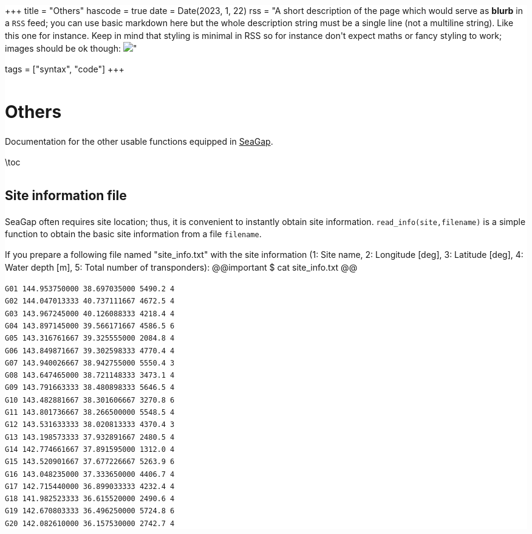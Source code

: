 +++
title = "Others"
hascode = true
date = Date(2023, 1, 22)
rss = "A short description of the page which would serve as **blurb** in a `RSS` feed; you can use basic markdown here but the whole description string must be a single line (not a multiline string). Like this one for instance. Keep in mind that styling is minimal in RSS so for instance don't expect maths or fancy styling to work; images should be ok though: ![](https://upload.wikimedia.org/wikipedia/en/3/32/Rick_and_Morty_opening_credits.jpeg)"

tags = ["syntax", "code"]
+++


# Others

Documentation for the other usable functions equipped in [SeaGap](https://github.com/f-tommy/SeaGap.jl).

\toc

## Site information file

SeaGap often requires site location; thus, it is convenient to instantly obtain site information.
`read_info(site,filename)` is a simple function to obtain the basic site information from a file `filename`.

If you prepare a following file named "site\_info.txt" with the site information (1: Site name, 2: Longitude [deg], 3: Latitude [deg], 4: Water depth [m], 5: Total number of transponders):
@@important
\$ cat site\_info.txt
@@
```plaintext
G01 144.953750000 38.697035000 5490.2 4
G02 144.047013333 40.737111667 4672.5 4
G03 143.967245000 40.126088333 4218.4 4
G04 143.897145000 39.566171667 4586.5 6
G05 143.316761667 39.325555000 2084.8 4
G06 143.849871667 39.302598333 4770.4 4
G07 143.940026667 38.942755000 5550.4 3
G08 143.647465000 38.721148333 3473.1 4
G09 143.791663333 38.480898333 5646.5 4
G10 143.482881667 38.301606667 3270.8 6
G11 143.801736667 38.266500000 5548.5 4
G12 143.531633333 38.020813333 4370.4 3
G13 143.198573333 37.932891667 2480.5 4
G14 142.774661667 37.891595000 1312.0 4
G15 143.520901667 37.677226667 5263.9 6
G16 143.048235000 37.333650000 4406.7 4
G17 142.715440000 36.899033333 4232.4 4
G18 141.982523333 36.615520000 2490.6 4
G19 142.670803333 36.496250000 5724.8 6
G20 142.082610000 36.157530000 2742.7 4
```
